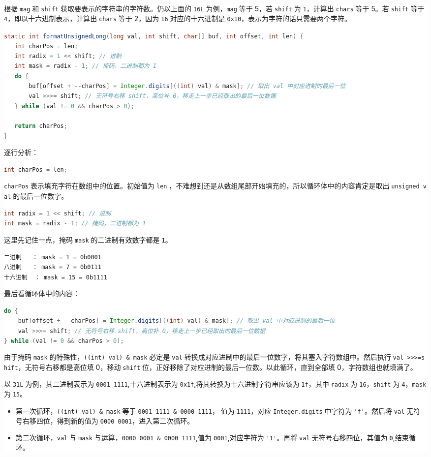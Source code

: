 根据 `mag` 和 `shift` 获取要表示的字符串的字符数。仍以上面的 `16L` 为例，`mag` 等于 5，若 `shift` 为 `1`，计算出 `chars` 等于 5。若 `shift` 等于 `4`，即以十六进制表示，计算出 `chars` 等于 2，因为 `16` 对应的十六进制是 `0x10`，表示为字符的话只需要两个字符。

```java
static int formatUnsignedLong(long val, int shift, char[] buf, int offset, int len) {
   int charPos = len;
   int radix = 1 << shift; // 进制
   int mask = radix - 1; // 掩码，二进制都为 1
   do {
       buf[offset + --charPos] = Integer.digits[((int) val) & mask]; // 取出 val 中对应进制的最后一位
       val >>>= shift; // 无符号右移 shift，高位补 0，移走上一步已经取出的最后一位数据
   } while (val != 0 && charPos > 0);

   return charPos;
}
```

逐行分析：

```java
int charPos = len;
```

`charPos` 表示填充字符在数组中的位置。初始值为 `len` ，不难想到还是从数组尾部开始填充的，所以循环体中的内容肯定是取出 `unsigned val` 的最后一位数字。

```java
int radix = 1 << shift; // 进制
int mask = radix - 1; // 掩码，二进制都为 1
```

这里先记住一点，掩码 `mask` 的二进制有效数字都是 `1`。

```
二进制   ： mask = 1 = 0b0001
八进制   ： mask = 7 = 0b0111
十六进制  ： mask = 15 = 0b1111
```

最后看循环体中的内容：

```java
do {
    buf[offset + --charPos] = Integer.digits[((int) val) & mask]; // 取出 val 中对应进制的最后一位
    val >>>= shift; // 无符号右移 shift，高位补 0，移走上一步已经取出的最后一位数据
} while (val != 0 && charPos > 0);
```

由于掩码 `mask` 的特殊性，`((int) val) & mask` 必定是 `val` 转换成对应进制中的最后一位数字，将其塞入字符数组中。然后执行 `val >>>=shift`，无符号右移都是高位填 0，移动 `shift` 位，正好移除了对应进制的最后一位数。以此循环，直到全部填 0，字符数组也就填满了。

以 `31L` 为例，其二进制表示为 `0001 1111`,十六进制表示为 `0x1f`,将其转换为十六进制字符串应该为 `1f`，其中 `radix` 为 `16`，`shift` 为 `4`，`mask` 为 `15`。

* 第一次循环，`((int) val) & mask` 等于 `0001 1111 & 0000 1111`， 值为 `1111`，对应 `Integer.digits` 中字符为 `'f'`。然后将 `val` 无符号右移四位，得到新的值为 `0000 0001`，进入第二次循环。

* 第二次循环，`val` 与 `mask` 与运算，`0000 0001 & 0000 1111`,值为 `0001`,对应字符为 `'1'`。再将 `val` 无符号右移四位，其值为 `0`,结束循环。
